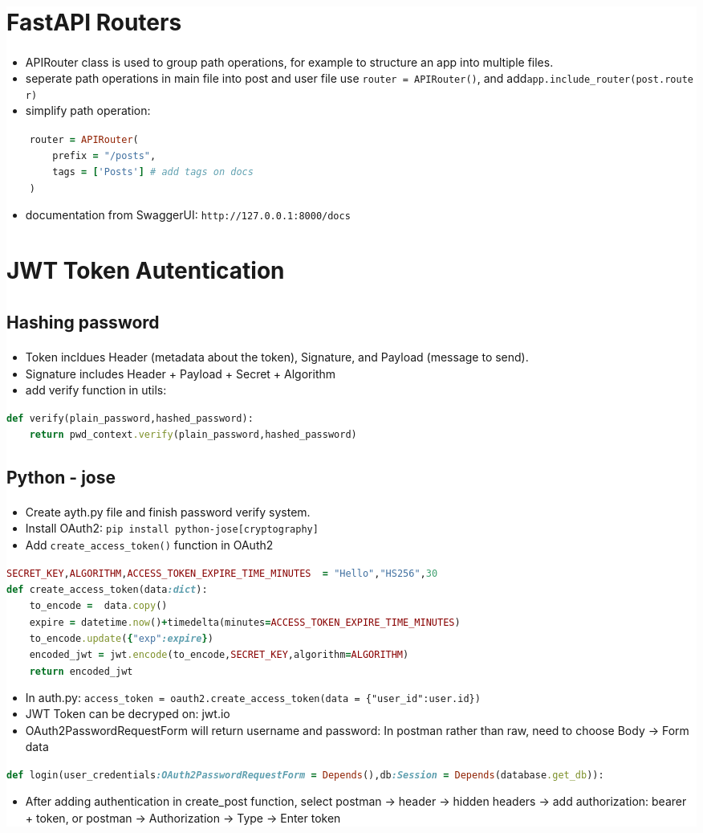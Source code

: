 # FastAPI Routers 
- APIRouter class is used to group path operations, for example to structure an app into multiple files.
- seperate path operations in main file into post and user file use ```router = APIRouter()```, and add```app.include_router(post.router)``` 
- simplify path operation:
```ruby
    router = APIRouter(
        prefix = "/posts",
        tags = ['Posts'] # add tags on docs
    )
```
- documentation from SwaggerUI: ```http://127.0.0.1:8000/docs```


# JWT Token Autentication
## Hashing password
- Token incldues Header (metadata about the token), Signature, and Payload (message to send).
- Signature includes Header + Payload + Secret + Algorithm
- add verify function in utils:
```ruby
def verify(plain_password,hashed_password):
    return pwd_context.verify(plain_password,hashed_password)
```
## Python - jose
- Create ayth.py file and finish password verify system.
- Install OAuth2: ```pip install python-jose[cryptography]```
- Add ```create_access_token()``` function in OAuth2
```ruby
SECRET_KEY,ALGORITHM,ACCESS_TOKEN_EXPIRE_TIME_MINUTES  = "Hello","HS256",30
def create_access_token(data:dict):
    to_encode =  data.copy()
    expire = datetime.now()+timedelta(minutes=ACCESS_TOKEN_EXPIRE_TIME_MINUTES)
    to_encode.update({"exp":expire})
    encoded_jwt = jwt.encode(to_encode,SECRET_KEY,algorithm=ALGORITHM)
    return encoded_jwt
```
- In auth.py: ```access_token = oauth2.create_access_token(data = {"user_id":user.id})```
- JWT Token can be decryped on: jwt.io 
- OAuth2PasswordRequestForm will return username and password: In postman rather than raw, need to choose Body -> Form data 
```ruby
def login(user_credentials:OAuth2PasswordRequestForm = Depends(),db:Session = Depends(database.get_db)):
```
- After adding authentication in create_post function, select postman -> header -> hidden headers -> add authorization: bearer + token, or postman -> Authorization -> Type -> Enter token

